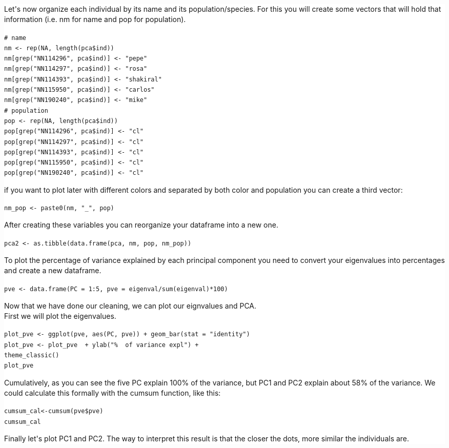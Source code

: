 Let's now organize each individual by its name and its population/species.
For this you will create some vectors that will hold that information (i.e. nm for name and pop for population).

```
# name
nm <- rep(NA, length(pca$ind))
nm[grep("NN114296", pca$ind)] <- "pepe"
nm[grep("NN114297", pca$ind)] <- "rosa"
nm[grep("NN114393", pca$ind)] <- "shakiral"
nm[grep("NN115950", pca$ind)] <- "carlos"
nm[grep("NN190240", pca$ind)] <- "mike"
# population
pop <- rep(NA, length(pca$ind))
pop[grep("NN114296", pca$ind)] <- "cl"
pop[grep("NN114297", pca$ind)] <- "cl"
pop[grep("NN114393", pca$ind)] <- "cl"
pop[grep("NN115950", pca$ind)] <- "cl"
pop[grep("NN190240", pca$ind)] <- "cl"
```
if you want to plot later with different colors and separated by both color and population you can create a third vector:

```
nm_pop <- paste0(nm, "_", pop)
```

After creating these variables you can reorganize your dataframe into a new one.

```
pca2 <- as.tibble(data.frame(pca, nm, pop, nm_pop))
```
To plot the percentage of variance explained by each principal component you need to convert your eigenvalues into percentages and create a new dataframe.

```
pve <- data.frame(PC = 1:5, pve = eigenval/sum(eigenval)*100)
```

Now that we have done our cleaning, we can plot our eignvalues and PCA.  
First we will plot the eigenvalues. 
```
plot_pve <- ggplot(pve, aes(PC, pve)) + geom_bar(stat = "identity")
plot_pve <- plot_pve  + ylab("%  of variance expl") +
theme_classic()
plot_pve
```
Cumulatively, as you can see the five PC explain 100% of the variance, but PC1 and PC2 explain about 58% of the variance. We could calculate this formally  with the cumsum function, like this:

```
cumsum_cal<-cumsum(pve$pve)
cumsum_cal
```

Finally let's plot PC1 and PC2. The way to interpret this result is that the closer the dots, more similar the individuals are.
